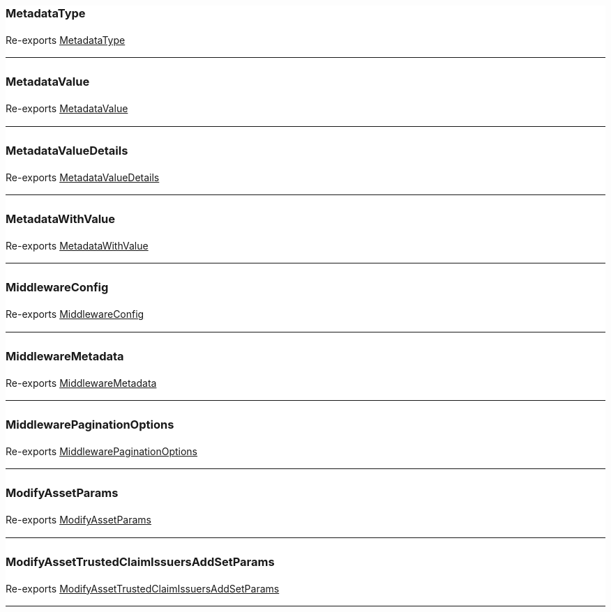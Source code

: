 ### MetadataType

Re-exports [MetadataType](../wiki/api.entities.MetadataEntry.types.MetadataType)

___

### MetadataValue

Re-exports [MetadataValue](../wiki/api.entities.MetadataEntry.types#metadatavalue)

___

### MetadataValueDetails

Re-exports [MetadataValueDetails](../wiki/api.entities.MetadataEntry.types#metadatavaluedetails)

___

### MetadataWithValue

Re-exports [MetadataWithValue](../wiki/api.entities.MetadataEntry.types#metadatawithvalue)

___

### MiddlewareConfig

Re-exports [MiddlewareConfig](../wiki/api.client.types.MiddlewareConfig)

___

### MiddlewareMetadata

Re-exports [MiddlewareMetadata](../wiki/api.client.types.MiddlewareMetadata)

___

### MiddlewarePaginationOptions

Re-exports [MiddlewarePaginationOptions](../wiki/api.entities.types.MiddlewarePaginationOptions)

___

### ModifyAssetParams

Re-exports [ModifyAssetParams](../wiki/api.procedures.types#modifyassetparams)

___

### ModifyAssetTrustedClaimIssuersAddSetParams

Re-exports [ModifyAssetTrustedClaimIssuersAddSetParams](../wiki/api.procedures.types.ModifyAssetTrustedClaimIssuersAddSetParams)

___

